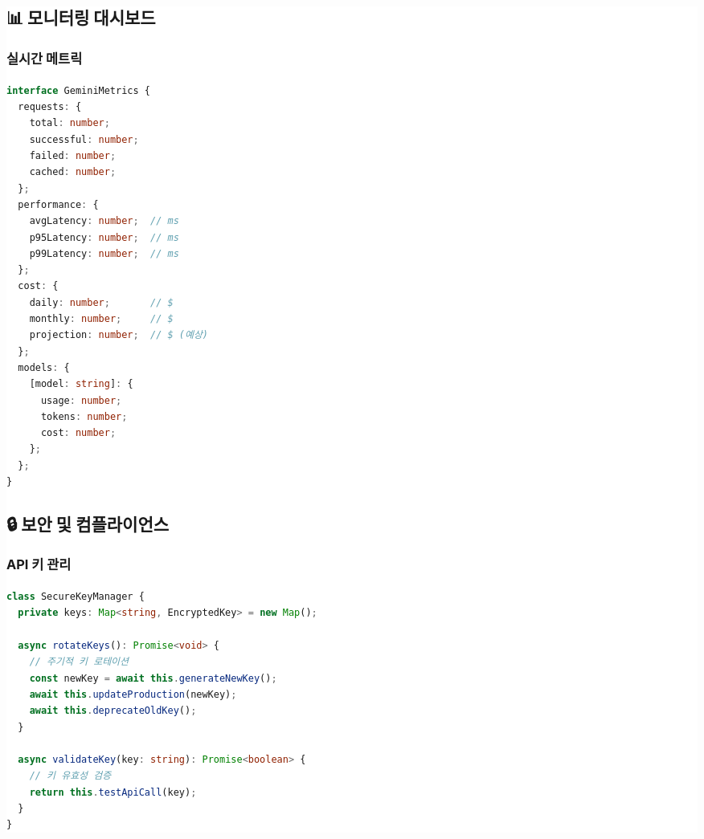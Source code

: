 ## 📊 모니터링 대시보드

### 실시간 메트릭
```typescript
interface GeminiMetrics {
  requests: {
    total: number;
    successful: number;
    failed: number;
    cached: number;
  };
  performance: {
    avgLatency: number;  // ms
    p95Latency: number;  // ms
    p99Latency: number;  // ms
  };
  cost: {
    daily: number;       // $
    monthly: number;     // $
    projection: number;  // $ (예상)
  };
  models: {
    [model: string]: {
      usage: number;
      tokens: number;
      cost: number;
    };
  };
}
```

## 🔒 보안 및 컴플라이언스

### API 키 관리
```typescript
class SecureKeyManager {
  private keys: Map<string, EncryptedKey> = new Map();
  
  async rotateKeys(): Promise<void> {
    // 주기적 키 로테이션
    const newKey = await this.generateNewKey();
    await this.updateProduction(newKey);
    await this.deprecateOldKey();
  }
  
  async validateKey(key: string): Promise<boolean> {
    // 키 유효성 검증
    return this.testApiCall(key);
  }
}
```
